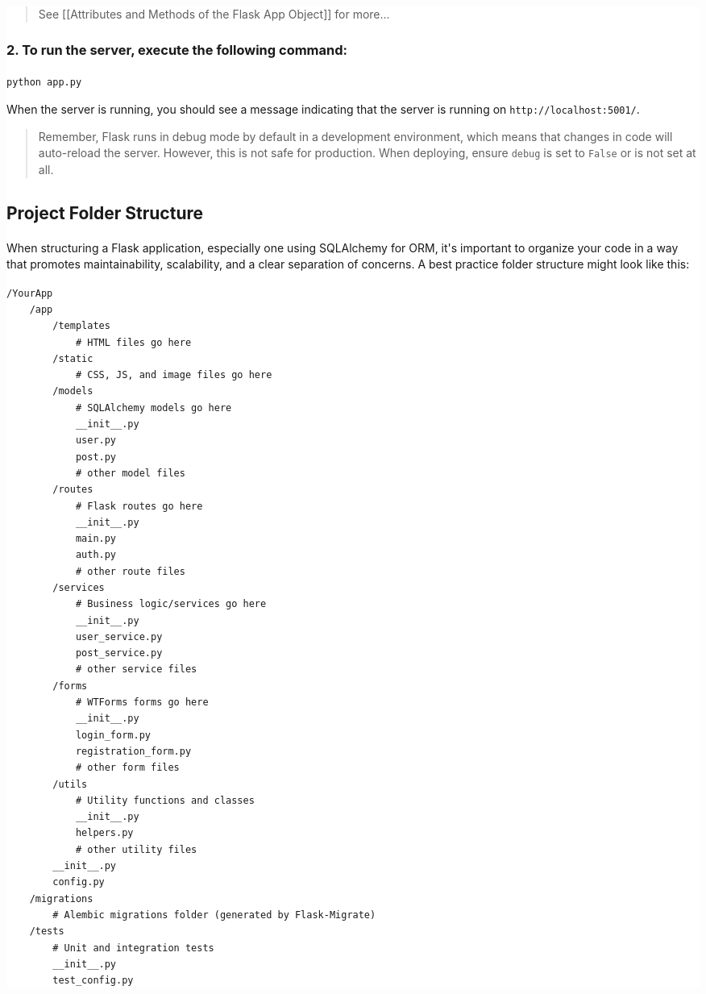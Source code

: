 >See [[Attributes and Methods of the Flask App Object]] for more...

### 2. To run the server, execute the following command:

```bash
python app.py
```

When the server is running, you should see a message indicating that the server is running on `http://localhost:5001/`.

>Remember, Flask runs in debug mode by default in a development environment, which means that changes in code will auto-reload the server. However, this is not safe for production. When deploying, ensure `debug` is set to `False` or is not set at all.

## Project Folder Structure 

When structuring a Flask application, especially one using SQLAlchemy for ORM, it's important to organize your code in a way that promotes maintainability, scalability, and a clear separation of concerns. A best practice folder structure might look like this:

```
/YourApp
    /app
        /templates
            # HTML files go here
        /static
            # CSS, JS, and image files go here
        /models
            # SQLAlchemy models go here
            __init__.py
            user.py
            post.py
            # other model files
        /routes
            # Flask routes go here
            __init__.py
            main.py
            auth.py
            # other route files
        /services
            # Business logic/services go here
            __init__.py
            user_service.py
            post_service.py
            # other service files
        /forms
            # WTForms forms go here
            __init__.py
            login_form.py
            registration_form.py
            # other form files
        /utils
            # Utility functions and classes
            __init__.py
            helpers.py
            # other utility files
        __init__.py
        config.py
    /migrations
        # Alembic migrations folder (generated by Flask-Migrate)
    /tests
        # Unit and integration tests
        __init__.py
        test_config.py
```